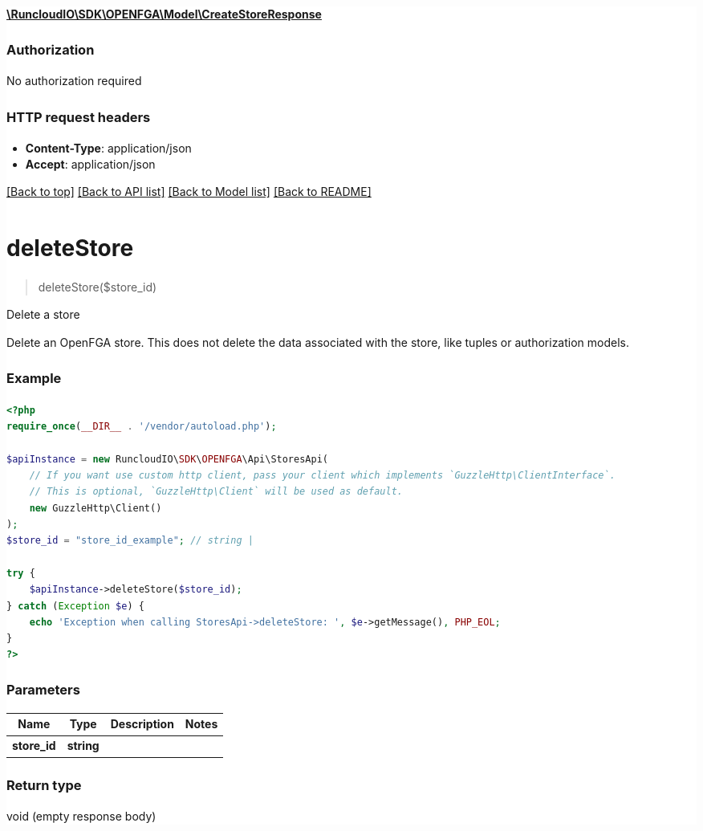 [**\RuncloudIO\SDK\OPENFGA\Model\CreateStoreResponse**](../Model/CreateStoreResponse.md)

### Authorization

No authorization required

### HTTP request headers

 - **Content-Type**: application/json
 - **Accept**: application/json

[[Back to top]](#) [[Back to API list]](../../README.md#documentation-for-api-endpoints) [[Back to Model list]](../../README.md#documentation-for-models) [[Back to README]](../../README.md)

# **deleteStore**
> deleteStore($store_id)

Delete a store

Delete an OpenFGA store. This does not delete the data associated with the store, like tuples or authorization models.

### Example
```php
<?php
require_once(__DIR__ . '/vendor/autoload.php');

$apiInstance = new RuncloudIO\SDK\OPENFGA\Api\StoresApi(
    // If you want use custom http client, pass your client which implements `GuzzleHttp\ClientInterface`.
    // This is optional, `GuzzleHttp\Client` will be used as default.
    new GuzzleHttp\Client()
);
$store_id = "store_id_example"; // string | 

try {
    $apiInstance->deleteStore($store_id);
} catch (Exception $e) {
    echo 'Exception when calling StoresApi->deleteStore: ', $e->getMessage(), PHP_EOL;
}
?>
```

### Parameters

Name | Type | Description  | Notes
------------- | ------------- | ------------- | -------------
 **store_id** | **string**|  |

### Return type

void (empty response body)
